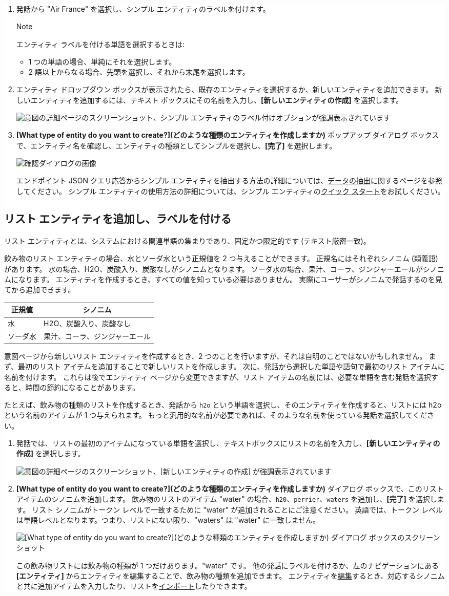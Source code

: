 1. 発話から "Air France" を選択し、シンプル エンティティのラベルを付けます。

    > [!NOTE]
    > エンティティ ラベルを付ける単語を選択するときは:
    > * 1 つの単語の場合、単純にそれを選択します。 
    > * 2 語以上からなる場合、先頭を選択し、それから末尾を選択します。

2. エンティティ ドロップダウン ボックスが表示されたら、既存のエンティティを選択するか、新しいエンティティを追加できます。 新しいエンティティを追加するには、テキスト ボックスにその名前を入力し、**[新しいエンティティの作成]** を選択します。 
 
    ![意図の詳細ページのスクリーンショット、シンプル エンティティのラベル付けオプションが強調表示されています](./media/luis-how-to-add-example-utterances/create-airline-simple-entity.png)

3. **[What type of entity do you want to create?]\(どのような種類のエンティティを作成しますか\)** ポップアップ ダイアログ ボックスで、エンティティ名を確認し、エンティティの種類としてシンプルを選択し、**[完了]** を選択します。

    ![確認ダイアログの画像](./media/luis-how-to-add-example-utterances/create-simple-airline-entity.png)

    エンドポイント JSON クエリ応答からシンプル エンティティを抽出する方法の詳細については、[データの抽出](luis-concept-data-extraction.md#simple-entity-data)に関するページを参照してください。 シンプル エンティティの使用方法の詳細については、シンプル エンティティの[クイック スタート](luis-quickstart-primary-and-secondary-data.md)をお試しください。


## <a name="add-list-entity-and-label"></a>リスト エンティティを追加し、ラベルを付ける
リスト エンティティとは、システムにおける関連単語の集まりであり、固定かつ限定的です (テキスト厳密一致)。 

飲み物のリスト エンティティの場合、水とソーダ水という正規値を 2 つ与えることができます。 正規名にはそれぞれシノニム (類義語) があります。 水の場合、H2O、炭酸入り、炭酸なしがシノニムとなります。 ソーダ水の場合、果汁、コーラ、ジンジャーエールがシノニムになります。 エンティティを作成するとき、すべての値を知っている必要はありません。 実際にユーザーがシノニムで発話するのを見てから追加できます。

|正規値|シノニム|
|--|--|
|水|H2O、炭酸入り、炭酸なし|
|ソーダ水|果汁、コーラ、ジンジャーエール|

意図ページから新しいリスト エンティティを作成するとき、2 つのことを行いますが、それは自明のことではないかもしれません。 まず、最初のリスト アイテムを追加することで新しいリストを作成します。 次に、発話から選択した単語や語句で最初のリスト アイテムに名前を付けます。 これらは後でエンティティ ページから変更できますが、リスト アイテムの名前には、必要な単語を含む発話を選択すると、時間の節約になることがあります。

たとえば、飲み物の種類のリストを作成するとき、発話から `h2o` という単語を選択し、そのエンティティを作成すると、リストには h2o という名前のアイテムが 1 つ与えられます。 もっと汎用的な名前が必要であれば、そのような名前を使っている発話を選択してください。 

1. 発話では、リストの最初のアイテムになっている単語を選択し、テキストボックスにリストの名前を入力し、**[新しいエンティティの作成]** を選択します。   

    ![意図の詳細ページのスクリーンショット、[新しいエンティティの作成] が強調表示されています](./media/luis-how-to-add-example-utterances/create-drink-list-entity.png)

2. **[What type of entity do you want to create?]\(どのような種類のエンティティを作成しますか\)** ダイアログ ボックスで、このリスト アイテムのシノニムを追加します。 飲み物のリストのアイテム "water" の場合、`h20`、`perrier`、`waters` を追加し、**[完了]** を選択します。 リスト シノニムがトークン レベルで一致するために "water" が追加されることにご注意ください。 英語では、トークン レベルは単語レベルとなります。つまり、リストにない限り、"waters" は "water" に一致しません。 

    ![[What type of entity do you want to create?]\(どのような種類のエンティティを作成しますか\) ダイアログ ボックスのスクリーンショット](./media/luis-how-to-add-example-utterances/drink-list-ddl.png)

    この飲み物リストには飲み物の種類が 1 つだけあります。"water" です。 他の発話にラベルを付けるか、左のナビゲーションにある **[エンティティ]** からエンティティを編集することで、飲み物の種類を追加できます。 エンティティを[編集](luis-how-to-add-entities.md#add-list-entities)するとき、対応するシノニムと共に追加アイテムを入力したり、リストを[インポート](luis-how-to-add-entities.md#import-list-entity-values)したりできます。 
